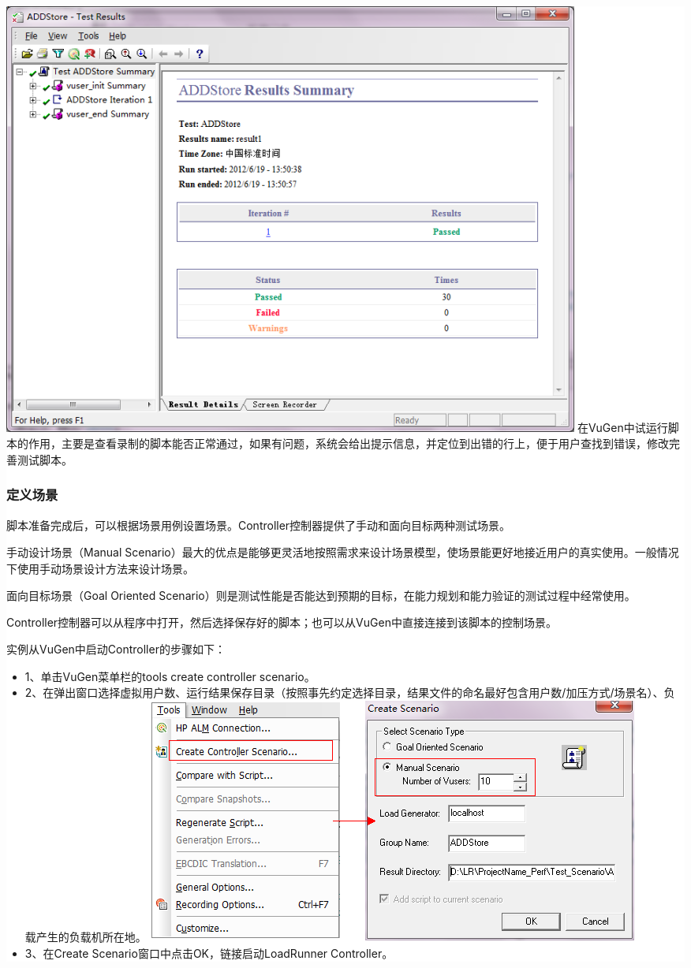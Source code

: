 ![](./images/lr_04_26.png)
在VuGen中试运行脚本的作用，主要是查看录制的脚本能否正常通过，如果有问题，系统会给出提示信息，并定位到出错的行上，便于用户查找到错误，修改完善测试脚本。
### 定义场景

脚本准备完成后，可以根据场景用例设置场景。Controller控制器提供了手动和面向目标两种测试场景。

手动设计场景（Manual Scenario）最大的优点是能够更灵活地按照需求来设计场景模型，使场景能更好地接近用户的真实使用。一般情况下使用手动场景设计方法来设计场景。

面向目标场景（Goal Oriented Scenario）则是测试性能是否能达到预期的目标，在能力规划和能力验证的测试过程中经常使用。

Controller控制器可以从程序中打开，然后选择保存好的脚本；也可以从VuGen中直接连接到该脚本的控制场景。

实例从VuGen中启动Controller的步骤如下：

- 1、单击VuGen菜单栏的tools create controller scenario。
- 2、在弹出窗口选择虚拟用户数、运行结果保存目录（按照事先约定选择目录，结果文件的命名最好包含用户数/加压方式/场景名）、负载产生的负载机所在地。
![](./images/lr_04_27.png)
- 3、在Create Scenario窗口中点击OK，链接启动LoadRunner Controller。